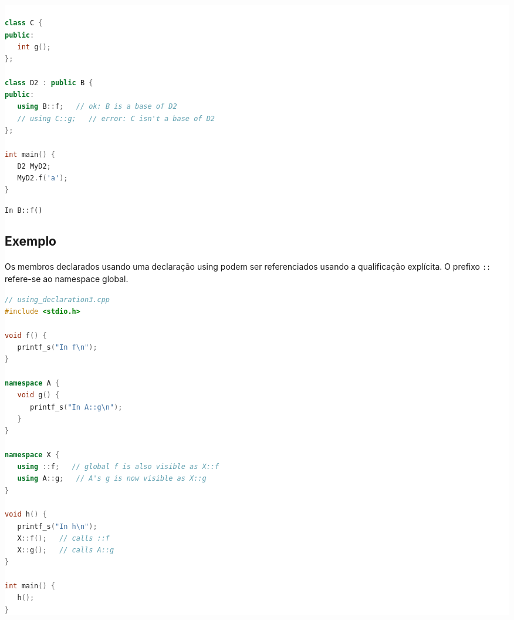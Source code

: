 ```cpp

class C {
public:
   int g();
};

class D2 : public B {
public:
   using B::f;   // ok: B is a base of D2
   // using C::g;   // error: C isn't a base of D2
};

int main() {
   D2 MyD2;
   MyD2.f('a');
}
```

```Output
In B::f()
```

## <a name="example"></a>Exemplo

Os membros declarados usando uma declaração using podem ser referenciados usando a qualificação explícita. O prefixo `::` refere-se ao namespace global.

```cpp
// using_declaration3.cpp
#include <stdio.h>

void f() {
   printf_s("In f\n");
}

namespace A {
   void g() {
      printf_s("In A::g\n");
   }
}

namespace X {
   using ::f;   // global f is also visible as X::f
   using A::g;   // A's g is now visible as X::g
}

void h() {
   printf_s("In h\n");
   X::f();   // calls ::f
   X::g();   // calls A::g
}

int main() {
   h();
}
```
